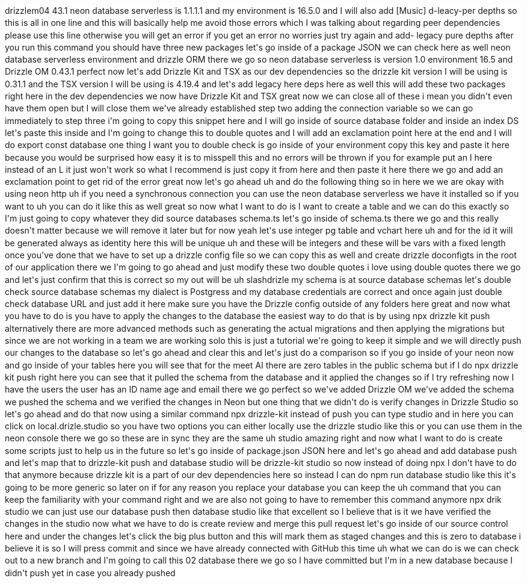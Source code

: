 drizzlem04 43.1 neon database serverless is 1.1.1.1 and my environment is 16.5.0 and I will also add [Music] d-leacy-per depths so this is all in one line and this will basically help me avoid those errors which I was talking about regarding peer dependencies please use this line otherwise you will get an error if you get an error no worries just try again and add- legacy pure depths after you run this command you should have three new packages let's go inside of a package JSON we can check here as well neon database serverless environment and drizzle ORM there we go so neon database serverless is version 1.0 environment 16.5 and Drizzle OM 0.43.1 perfect now let's add Drizzle Kit and TSX as our dev dependencies so the drizzle kit version I will be using is 0.31.1 and the TSX version I will be using is 4.19.4 and let's add legacy here deps here as well this will add these two packages right here in the dev dependencies we now have Drizzle Kit and TSX great now we can close all of these i mean you didn't even have them open but I will close them we've already established step two adding the connection variable so we can go immediately to step three i'm going to copy this snippet here and I will go inside of source database folder and inside an index DS let's paste this inside and I'm going to change this to double quotes and I will add an exclamation point here at the end and I will do export const database one thing I want you to double check is go inside of your environment copy this key and paste it here because you would be surprised how easy it is to misspell this and no errors will be thrown if you for example put an I here instead of an L it just won't work so what I recommend is just copy it from here and then paste it here there we go and add an exclamation point to get rid of the error great now let's go ahead uh and do the following thing so in here we we are okay with using neon http uh if you need a synchronous connection you can use the neon database serverless we have it installed so if you want to uh you can do it like this as well great so now what I want to do is I want to create a table and we can do this exactly so I'm just going to copy whatever they did source databases schema.ts let's go inside of schema.ts there we go and this really doesn't matter because we will remove it later but for now yeah let's use integer pg table and vchart here uh and for the id it will be generated always as identity here this will be unique uh and these will be integers and these will be vars with a fixed length once you've done that we have to set up a drizzle config file so we can copy this as well and create drizzle doconfigts in the root of our application there we I'm going to go ahead and just modify these two double quotes i love using double quotes there we go and let's just confirm that this is correct so my out will be uh slashdrizle my schema is at source database schemas let's double check source database schemas my dialect is Postgress and my database credentials are correct and once again just double check database URL and just add it here make sure you have the Drizzle config outside of any folders here great and now what you have to do is you have to apply the changes to the database the easiest way to do that is by using npx drizzle kit push alternatively there are more advanced methods such as generating the actual migrations and then applying the migrations but since we are not working in a team we are working solo this is just a tutorial we're going to keep it simple and we will directly push our changes to the database so let's go ahead and clear this and let's just do a comparison so if you go inside of your neon now and go inside of your tables here you will see that for the meet AI there are zero tables in the public schema but if I do npx drizzle kit push right here you can see that it pulled the schema from the database and it applied the changes so if I try refreshing now I have the users the user has an ID name age and email there we go perfect so we've added Drizzle OM we've added the schema we pushed the schema and we verified the changes in Neon but one thing that we didn't do is verify changes in Drizzle Studio so let's go ahead and do that now using a similar command npx drizzle-kit instead of push you can type studio and in here you can click on local.drizle.studio so you have two options you can either locally use the drizzle studio like this or you can use them in the neon console there we go so these are in sync they are the same uh studio amazing right and now what I want to do is create some scripts just to help us in the future so let's go inside of package.json JSON here and let's go ahead and add database push and let's map that to drizzle-kit push and database studio will be drizzle-kit studio so now instead of doing npx I don't have to do that anymore because drizzle kit is a part of our dev dependencies here so instead I can do npm run database studio like this it's going to be more generic so later on if for any reason you replace your database you can keep the uh command that you can keep the familiarity with your command right and we are also not going to have to remember this command anymore npx drik studio we can just use our database push then database studio like that excellent so I believe that is it we have verified the changes in the studio now what we have to do is create review and merge this pull request let's go inside of our source control here and under the changes let's click the big plus button and this will mark them as staged changes and this is zero to database i believe it is so I will press commit and since we have already connected with GitHub this time uh what we can do is we can check out to a new branch and I'm going to call this 02 database there we go so I have committed but I'm in a new database because I didn't push yet in case you already pushed